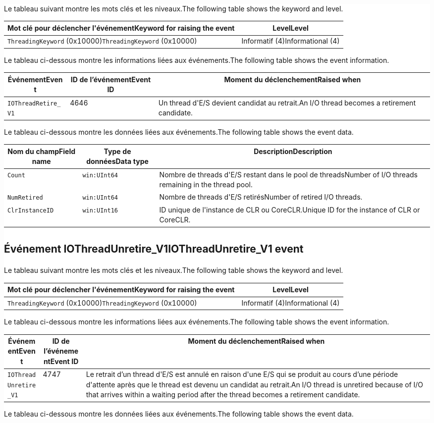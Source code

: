  <span data-ttu-id="4058d-146">Le tableau suivant montre les mots clés et les niveaux.</span><span class="sxs-lookup"><span data-stu-id="4058d-146">The following table shows the keyword and level.</span></span>

|<span data-ttu-id="4058d-147">Mot clé pour déclencher l'événement</span><span class="sxs-lookup"><span data-stu-id="4058d-147">Keyword for raising the event</span></span>|<span data-ttu-id="4058d-148">Level</span><span class="sxs-lookup"><span data-stu-id="4058d-148">Level</span></span>|
|-----------------------------------|-----------|
|<span data-ttu-id="4058d-149">`ThreadingKeyword` (0x10000)</span><span class="sxs-lookup"><span data-stu-id="4058d-149">`ThreadingKeyword` (0x10000)</span></span>|<span data-ttu-id="4058d-150">Informatif (4)</span><span class="sxs-lookup"><span data-stu-id="4058d-150">Informational (4)</span></span>|

 <span data-ttu-id="4058d-151">Le tableau ci-dessous montre les informations liées aux événements.</span><span class="sxs-lookup"><span data-stu-id="4058d-151">The following table shows the event information.</span></span>

|<span data-ttu-id="4058d-152">Événement</span><span class="sxs-lookup"><span data-stu-id="4058d-152">Event</span></span>|<span data-ttu-id="4058d-153">ID de l’événement</span><span class="sxs-lookup"><span data-stu-id="4058d-153">Event ID</span></span>|<span data-ttu-id="4058d-154">Moment du déclenchement</span><span class="sxs-lookup"><span data-stu-id="4058d-154">Raised when</span></span>|
|-----------|--------------|-----------------|
|`IOThreadRetire_V1`|<span data-ttu-id="4058d-155">46</span><span class="sxs-lookup"><span data-stu-id="4058d-155">46</span></span>|<span data-ttu-id="4058d-156">Un thread d'E/S devient candidat au retrait.</span><span class="sxs-lookup"><span data-stu-id="4058d-156">An I/O thread becomes a retirement candidate.</span></span>|

 <span data-ttu-id="4058d-157">Le tableau ci-dessous montre les données liées aux événements.</span><span class="sxs-lookup"><span data-stu-id="4058d-157">The following table shows the event data.</span></span>

|<span data-ttu-id="4058d-158">Nom du champ</span><span class="sxs-lookup"><span data-stu-id="4058d-158">Field name</span></span>|<span data-ttu-id="4058d-159">Type de données</span><span class="sxs-lookup"><span data-stu-id="4058d-159">Data type</span></span>|<span data-ttu-id="4058d-160">Description</span><span class="sxs-lookup"><span data-stu-id="4058d-160">Description</span></span>|
|----------------|---------------|-----------------|
|`Count`|`win:UInt64`|<span data-ttu-id="4058d-161">Nombre de threads d'E/S restant dans le pool de threads</span><span class="sxs-lookup"><span data-stu-id="4058d-161">Number of I/O threads remaining in the thread pool.</span></span>|
|`NumRetired`|`win:UInt64`|<span data-ttu-id="4058d-162">Nombre de threads d'E/S retirés</span><span class="sxs-lookup"><span data-stu-id="4058d-162">Number of retired I/O threads.</span></span>|
|`ClrInstanceID`|`win:UInt16`|<span data-ttu-id="4058d-163">ID unique de l'instance de CLR ou CoreCLR.</span><span class="sxs-lookup"><span data-stu-id="4058d-163">Unique ID for the instance of CLR or CoreCLR.</span></span>|

## <a name="iothreadunretire_v1-event"></a><span data-ttu-id="4058d-164">Événement IOThreadUnretire_V1</span><span class="sxs-lookup"><span data-stu-id="4058d-164">IOThreadUnretire_V1 event</span></span>

 <span data-ttu-id="4058d-165">Le tableau suivant montre les mots clés et les niveaux.</span><span class="sxs-lookup"><span data-stu-id="4058d-165">The following table shows the keyword and level.</span></span>

|<span data-ttu-id="4058d-166">Mot clé pour déclencher l'événement</span><span class="sxs-lookup"><span data-stu-id="4058d-166">Keyword for raising the event</span></span>|<span data-ttu-id="4058d-167">Level</span><span class="sxs-lookup"><span data-stu-id="4058d-167">Level</span></span>|
|-----------------------------------|-----------|
|<span data-ttu-id="4058d-168">`ThreadingKeyword` (0x10000)</span><span class="sxs-lookup"><span data-stu-id="4058d-168">`ThreadingKeyword` (0x10000)</span></span>|<span data-ttu-id="4058d-169">Informatif (4)</span><span class="sxs-lookup"><span data-stu-id="4058d-169">Informational (4)</span></span>|

 <span data-ttu-id="4058d-170">Le tableau ci-dessous montre les informations liées aux événements.</span><span class="sxs-lookup"><span data-stu-id="4058d-170">The following table shows the event information.</span></span>

|<span data-ttu-id="4058d-171">Événement</span><span class="sxs-lookup"><span data-stu-id="4058d-171">Event</span></span>|<span data-ttu-id="4058d-172">ID de l’événement</span><span class="sxs-lookup"><span data-stu-id="4058d-172">Event ID</span></span>|<span data-ttu-id="4058d-173">Moment du déclenchement</span><span class="sxs-lookup"><span data-stu-id="4058d-173">Raised when</span></span>|
|-----------|--------------|-----------------|
|`IOThreadUnretire_V1`|<span data-ttu-id="4058d-174">47</span><span class="sxs-lookup"><span data-stu-id="4058d-174">47</span></span>|<span data-ttu-id="4058d-175">Le retrait d’un thread d'E/S est annulé en raison d'une E/S qui se produit au cours d’une période d'attente après que le thread est devenu un candidat au retrait.</span><span class="sxs-lookup"><span data-stu-id="4058d-175">An I/O thread is unretired because of I/O that arrives within a waiting period after the thread becomes a retirement candidate.</span></span>|

 <span data-ttu-id="4058d-176">Le tableau ci-dessous montre les données liées aux événements.</span><span class="sxs-lookup"><span data-stu-id="4058d-176">The following table shows the event data.</span></span>
